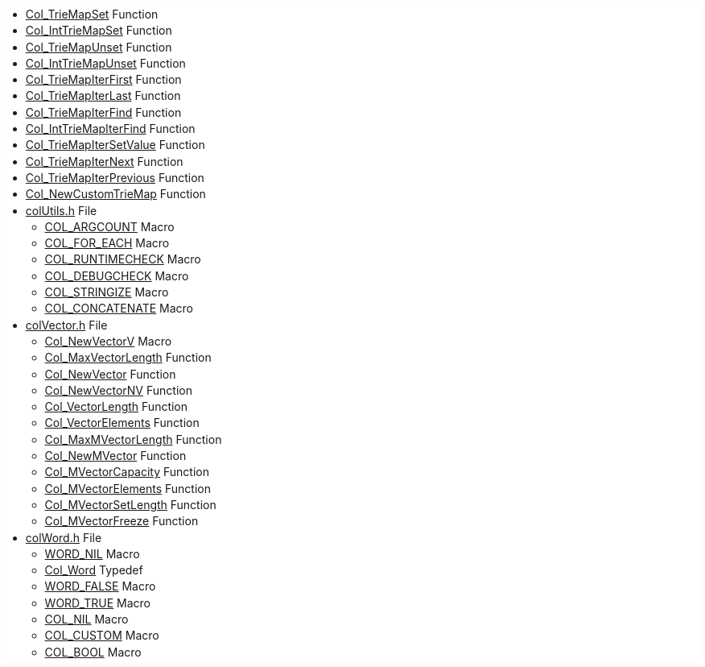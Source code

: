   * [Col\_TrieMapSet](col_trie_8h.md#group__triemap__words_1ga05580df1648d9d53b333ac6da24de26d) Function
  * [Col\_IntTrieMapSet](col_trie_8h.md#group__triemap__words_1ga93b4e0529f287e7116fc7e6ecd5a5859) Function
  * [Col\_TrieMapUnset](col_trie_8h.md#group__triemap__words_1gaab7c1e33efc9b0e1fb913951d4b61fc2) Function
  * [Col\_IntTrieMapUnset](col_trie_8h.md#group__triemap__words_1gae11e5dcae95319e4fa94aec1f278909d) Function
  * [Col\_TrieMapIterFirst](col_trie_8h.md#group__triemap__words_1ga85159bdeec81a97106171f745204fbdd) Function
  * [Col\_TrieMapIterLast](col_trie_8h.md#group__triemap__words_1gadef108e47ee9b3abe7e0348c4e288df1) Function
  * [Col\_TrieMapIterFind](col_trie_8h.md#group__triemap__words_1gab594f8e0086ad33bb029be6bc219a766) Function
  * [Col\_IntTrieMapIterFind](col_trie_8h.md#group__triemap__words_1gaae7f3d5178448023db25fbf6fd8c8f7a) Function
  * [Col\_TrieMapIterSetValue](col_trie_8h.md#group__triemap__words_1gafc72ceec13f40a18b38fd1d3f639eb25) Function
  * [Col\_TrieMapIterNext](col_trie_8h.md#group__triemap__words_1ga32669199d42452d1c5ed4db4635097de) Function
  * [Col\_TrieMapIterPrevious](col_trie_8h.md#group__triemap__words_1ga1d9f5165be9291968e815c8cf2e4a757) Function
  * [Col\_NewCustomTrieMap](col_trie_8h.md#group__customtriemap__words_1ga18de761037e23e723d8d62aef7d6246c) Function
* [colUtils.h](col_utils_8h.md#col_utils_8h) File
  * [COL\_ARGCOUNT](col_utils_8h.md#group__utils_1gabbb0e58841406f54d444d40625a2c4fe) Macro
  * [COL\_FOR\_EACH](col_utils_8h.md#group__utils_1gafc4ddbc34c20a309d7340a87e8f6ffab) Macro
  * [COL\_RUNTIMECHECK](col_utils_8h.md#group__error_1ga600cfacb45fb8cb723df850444b5b87e) Macro
  * [COL\_DEBUGCHECK](col_utils_8h.md#group__error_1gaca6715f571b2b4b0b6cf658167c7ddc8) Macro
  * [COL\_STRINGIZE](col_utils_8h.md#group__utils_1gabca6f10008484ed7d45647264d1c1d32) Macro
  * [COL\_CONCATENATE](col_utils_8h.md#group__utils_1ga9f809f159ffd6703fd51d3773b15ade8) Macro
* [colVector.h](col_vector_8h.md#col_vector_8h) File
  * [Col\_NewVectorV](col_vector_8h.md#group__vector__words_1ga35b8a2126b4cddb7f57ae71634fdc61c) Macro
  * [Col\_MaxVectorLength](col_vector_8h.md#group__vector__words_1ga0f56e839c639b58511831658e6504ed7) Function
  * [Col\_NewVector](col_vector_8h.md#group__vector__words_1ga6ef7d35d75fdc6a6781f0a32e9c7efc1) Function
  * [Col\_NewVectorNV](col_vector_8h.md#group__vector__words_1gaa56f743590ca8867765f48e31e8a4df9) Function
  * [Col\_VectorLength](col_vector_8h.md#group__vector__words_1gacd86c23d01fb36cd61e924e7c2f1ce3d) Function
  * [Col\_VectorElements](col_vector_8h.md#group__vector__words_1ga8067c81425c7b94800fd9f64a2fc2ec6) Function
  * [Col\_MaxMVectorLength](col_vector_8h.md#group__mvector__words_1ga06679e6bd1bf66e8ed03a459c1bdf4fc) Function
  * [Col\_NewMVector](col_vector_8h.md#group__mvector__words_1ga5409a9871105f346b35ecd06d857e271) Function
  * [Col\_MVectorCapacity](col_vector_8h.md#group__mvector__words_1ga326d17e21d65bda7559f5aa403a443a4) Function
  * [Col\_MVectorElements](col_vector_8h.md#group__mvector__words_1gaf1cc0243830459f8ab39ba6d47c4074d) Function
  * [Col\_MVectorSetLength](col_vector_8h.md#group__mvector__words_1ga549a713508a196e7ed9fb3cceb214e88) Function
  * [Col\_MVectorFreeze](col_vector_8h.md#group__mvector__words_1ga1d93d2437dc1066b87d82d49aec779f1) Function
* [colWord.h](col_word_8h.md#col_word_8h) File
  * [WORD\_NIL](col_word_8h.md#group__words_1ga29e370264f4e5659ccc5be4de209f065) Macro
  * [Col\_Word](col_word_8h.md#group__words_1gadb626f9e195212e4fdfba7df154ad043) Typedef
  * [WORD\_FALSE](col_word_8h.md#group__words_1ga886d363141d4b7de508efa17ca191c3e) Macro
  * [WORD\_TRUE](col_word_8h.md#group__words_1ga675ef8bd2cf0ae2e0f39f8ca02dfb338) Macro
  * [COL\_NIL](col_word_8h.md#group__words_1ga36da6e6dce11922f4b30d9b331cf0f62) Macro
  * [COL\_CUSTOM](col_word_8h.md#group__words_1gae48e0e2183b8910cf7700b847fb87603) Macro
  * [COL\_BOOL](col_word_8h.md#group__words_1gaa868d0b25f066a1af86e13823e140307) Macro